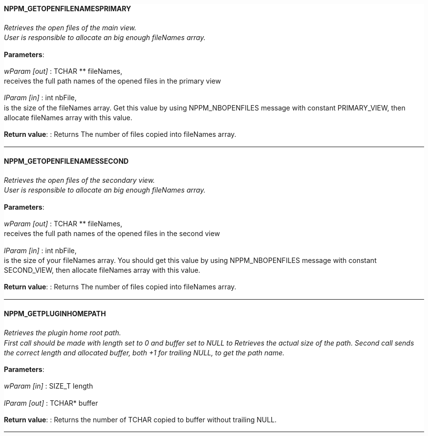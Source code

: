 
#### **NPPM_GETOPENFILENAMESPRIMARY**
*Retrieves the open files of the main view.  
User is responsible to allocate an big enough fileNames array.*

**Parameters**:

*wParam [out]*
: TCHAR ** fileNames,  
receives the full path names of the opened files in the primary view

*lParam [in]*
: int nbFile,  
is the size of the fileNames array. Get this value by using NPPM_NBOPENFILES message with constant PRIMARY_VIEW, then allocate fileNames array with this value.


**Return value**:
: Returns The number of files copied into fileNames array.

---

#### **NPPM_GETOPENFILENAMESSECOND**
*Retrieves the open files of the secondary view.  
User is responsible to allocate an big enough fileNames array.*

**Parameters**:

*wParam [out]*
: TCHAR ** fileNames,  
receives the full path names of the opened files in the second view

*lParam [in]*
: int nbFile,  
is the size of your fileNames array. You should get this value by using NPPM_NBOPENFILES message with constant SECOND_VIEW, then allocate fileNames array with this value.  

**Return value**:
: Returns The number of files copied into fileNames array.

---

#### **NPPM_GETPLUGINHOMEPATH**
*Retrieves the plugin home root path.  
First call should be made with length set to 0 and buffer set to NULL to Retrieves the actual size of the path. Second call sends the correct length and allocated buffer, both +1 for trailing NULL, to get the path name.*

**Parameters**:

*wParam [in]*
: SIZE_T length

*lParam [out]*
: TCHAR* buffer

**Return value**:
: Returns the number of TCHAR copied to buffer without trailing NULL.

---